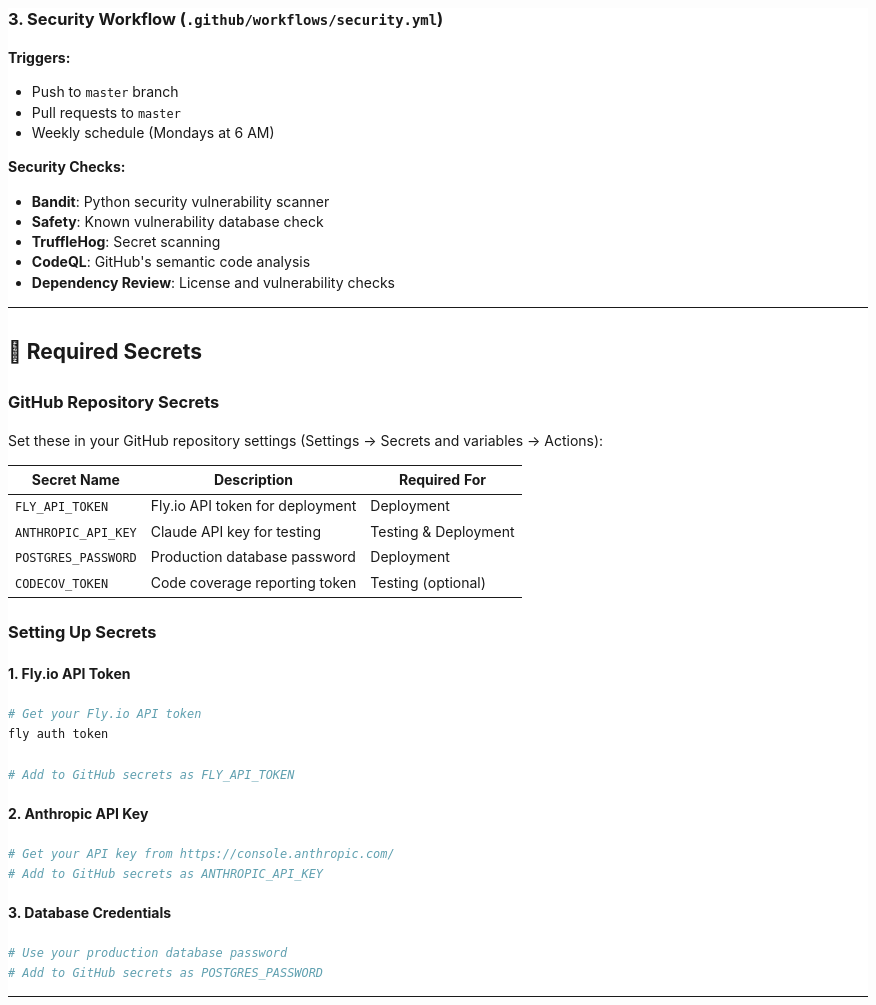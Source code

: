 ### **3. Security Workflow** (`.github/workflows/security.yml`)

**Triggers:**
- Push to `master` branch
- Pull requests to `master`
- Weekly schedule (Mondays at 6 AM)

**Security Checks:**
- **Bandit**: Python security vulnerability scanner
- **Safety**: Known vulnerability database check
- **TruffleHog**: Secret scanning
- **CodeQL**: GitHub's semantic code analysis
- **Dependency Review**: License and vulnerability checks

---

## 🔧 **Required Secrets**

### **GitHub Repository Secrets**

Set these in your GitHub repository settings (Settings → Secrets and variables → Actions):

| Secret Name | Description | Required For |
|-------------|-------------|--------------|
| `FLY_API_TOKEN` | Fly.io API token for deployment | Deployment |
| `ANTHROPIC_API_KEY` | Claude API key for testing | Testing & Deployment |
| `POSTGRES_PASSWORD` | Production database password | Deployment |
| `CODECOV_TOKEN` | Code coverage reporting token | Testing (optional) |

### **Setting Up Secrets**

#### **1. Fly.io API Token**
```bash
# Get your Fly.io API token
fly auth token

# Add to GitHub secrets as FLY_API_TOKEN
```

#### **2. Anthropic API Key**
```bash
# Get your API key from https://console.anthropic.com/
# Add to GitHub secrets as ANTHROPIC_API_KEY
```

#### **3. Database Credentials**
```bash
# Use your production database password
# Add to GitHub secrets as POSTGRES_PASSWORD
```

---